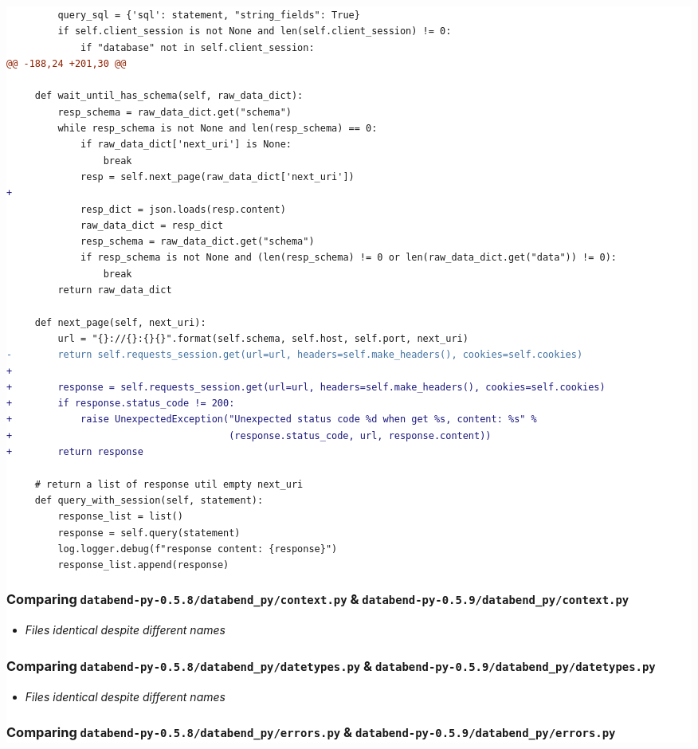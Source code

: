 ```diff
         query_sql = {'sql': statement, "string_fields": True}
         if self.client_session is not None and len(self.client_session) != 0:
             if "database" not in self.client_session:
@@ -188,24 +201,30 @@
 
     def wait_until_has_schema(self, raw_data_dict):
         resp_schema = raw_data_dict.get("schema")
         while resp_schema is not None and len(resp_schema) == 0:
             if raw_data_dict['next_uri'] is None:
                 break
             resp = self.next_page(raw_data_dict['next_uri'])
+
             resp_dict = json.loads(resp.content)
             raw_data_dict = resp_dict
             resp_schema = raw_data_dict.get("schema")
             if resp_schema is not None and (len(resp_schema) != 0 or len(raw_data_dict.get("data")) != 0):
                 break
         return raw_data_dict
 
     def next_page(self, next_uri):
         url = "{}://{}:{}{}".format(self.schema, self.host, self.port, next_uri)
-        return self.requests_session.get(url=url, headers=self.make_headers(), cookies=self.cookies)
+
+        response = self.requests_session.get(url=url, headers=self.make_headers(), cookies=self.cookies)
+        if response.status_code != 200:
+            raise UnexpectedException("Unexpected status code %d when get %s, content: %s" %
+                                      (response.status_code, url, response.content))
+        return response
 
     # return a list of response util empty next_uri
     def query_with_session(self, statement):
         response_list = list()
         response = self.query(statement)
         log.logger.debug(f"response content: {response}")
         response_list.append(response)
```

### Comparing `databend-py-0.5.8/databend_py/context.py` & `databend-py-0.5.9/databend_py/context.py`

 * *Files identical despite different names*

### Comparing `databend-py-0.5.8/databend_py/datetypes.py` & `databend-py-0.5.9/databend_py/datetypes.py`

 * *Files identical despite different names*

### Comparing `databend-py-0.5.8/databend_py/errors.py` & `databend-py-0.5.9/databend_py/errors.py`
